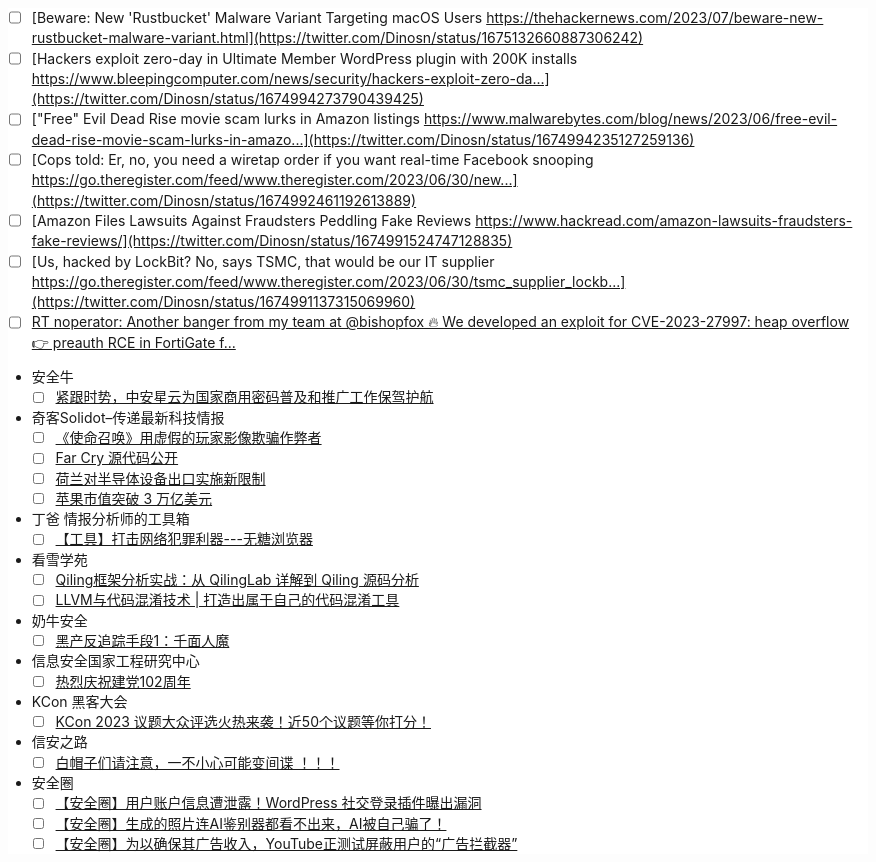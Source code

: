   - [ ] [Beware: New 'Rustbucket' Malware Variant Targeting macOS Users https://thehackernews.com/2023/07/beware-new-rustbucket-malware-variant.html](https://twitter.com/Dinosn/status/1675132660887306242)
  - [ ] [Hackers exploit zero-day in Ultimate Member WordPress plugin with 200K installs https://www.bleepingcomputer.com/news/security/hackers-exploit-zero-da...](https://twitter.com/Dinosn/status/1674994273790439425)
  - [ ] ["Free" Evil Dead Rise movie scam lurks in Amazon listings https://www.malwarebytes.com/blog/news/2023/06/free-evil-dead-rise-movie-scam-lurks-in-amazo...](https://twitter.com/Dinosn/status/1674994235127259136)
  - [ ] [Cops told: Er, no, you need a wiretap order if you want real-time Facebook snooping https://go.theregister.com/feed/www.theregister.com/2023/06/30/new...](https://twitter.com/Dinosn/status/1674992461192613889)
  - [ ] [Amazon Files Lawsuits Against Fraudsters Peddling Fake Reviews https://www.hackread.com/amazon-lawsuits-fraudsters-fake-reviews/](https://twitter.com/Dinosn/status/1674991524747128835)
  - [ ] [Us, hacked by LockBit? No, says TSMC, that would be our IT supplier https://go.theregister.com/feed/www.theregister.com/2023/06/30/tsmc_supplier_lockb...](https://twitter.com/Dinosn/status/1674991137315069960)
  - [ ] [RT noperator: Another banger from my team at @bishopfox 🔥 We developed an exploit for CVE-2023-27997: heap overflow 👉 preauth RCE in FortiGate f...](https://twitter.com/noperator/status/1674959251435925504)
- 安全牛
  - [ ] [紧跟时势，中安星云为国家商用密码普及和推广工作保驾护航](https://www.aqniu.com/vendor/97363.html)
- 奇客Solidot–传递最新科技情报
  - [ ] [《使命召唤》用虚假的玩家影像欺骗作弊者](https://www.solidot.org/story?sid=75395)
  - [ ] [Far Cry 源代码公开](https://www.solidot.org/story?sid=75394)
  - [ ] [荷兰对半导体设备出口实施新限制](https://www.solidot.org/story?sid=75393)
  - [ ] [苹果市值突破 3 万亿美元](https://www.solidot.org/story?sid=75392)
- 丁爸 情报分析师的工具箱
  - [ ] [【工具】打击网络犯罪利器---无糖浏览器](https://mp.weixin.qq.com/s?__biz=MzI2MTE0NTE3Mw==&mid=2651137016&idx=1&sn=02a1bec34d4c1a99ed9512a8a2c1284b&chksm=f1af54c2c6d8ddd4d11247d1d6d8c0672f849c6928ac8a63892e686a5849e0a5b54b7b4cbf24&scene=58&subscene=0#rd)
- 看雪学苑
  - [ ] [Qiling框架分析实战：从 QilingLab 详解到 Qiling 源码分析](https://mp.weixin.qq.com/s?__biz=MjM5NTc2MDYxMw==&mid=2458508400&idx=1&sn=1073732f4cbbfddd59c515cd85d102d8&chksm=b18eecfa86f965ecd9d375f0ce33c59aa4b4dbc3ab3c12c125770280cb106897730900d45255&scene=58&subscene=0#rd)
  - [ ] [LLVM与代码混淆技术 | 打造出属于自己的代码混淆工具](https://mp.weixin.qq.com/s?__biz=MjM5NTc2MDYxMw==&mid=2458508400&idx=2&sn=b379b19745e1e5a76744d5a8aa63621a&chksm=b18eecfa86f965eca5544ae86733065226eed26f90e82f59c46722fca9a412f7c49fabe71275&scene=58&subscene=0#rd)
- 奶牛安全
  - [ ] [黑产反追踪手段1：千面人魔](https://mp.weixin.qq.com/s?__biz=MzU4NjY0NTExNA==&mid=2247489555&idx=1&sn=2e7aaf532933493609432ab87bd13679&chksm=fdf97306ca8efa1069676a01c25c758f129e98e246be16e332feb47b09c4fcb131b50942b826&scene=58&subscene=0#rd)
- 信息安全国家工程研究中心
  - [ ] [热烈庆祝建党102周年](https://mp.weixin.qq.com/s?__biz=MzU5OTQ0NzY3Ng==&mid=2247494200&idx=1&sn=4612c20fbf908ca7c494ab5791f78004&chksm=feb66b2bc9c1e23d51a471f5bb5574b9e74761d72eacfdf6fe50e3ffaacb8d8f571e8c935e46&scene=58&subscene=0#rd)
- KCon 黑客大会
  - [ ] [KCon 2023 议题大众评选火热来袭！近50个议题等你打分！](https://mp.weixin.qq.com/s?__biz=MzIzOTAwNzc1OQ==&mid=2651136388&idx=1&sn=1b67f8d6ff1a1b0d0ae86c4cc51bb139&chksm=f2c120e4c5b6a9f2d82d4b00ed0422d187ef4643a9ecc44e2cc546c4eae5ecb417bea4965f94&scene=58&subscene=0#rd)
- 信安之路
  - [ ] [白帽子们请注意，一不小心可能变间谍 ！！！](https://mp.weixin.qq.com/s?__biz=MzI5MDQ2NjExOQ==&mid=2247498789&idx=1&sn=dcb1f0317963b8d19c413eb9ae9aa201&chksm=ec1dcc0ddb6a451b998ccecf95bdd1a3a67a2d535032291d1192659a30759b51332eaf30242a&scene=58&subscene=0#rd)
- 安全圈
  - [ ] [【安全圈】用户账户信息遭泄露！WordPress 社交登录插件曝出漏洞](https://mp.weixin.qq.com/s?__biz=MzIzMzE4NDU1OQ==&mid=2652038343&idx=1&sn=f0f908f052f9183d2cd720a5688663ef&chksm=f36fc887c4184191960ee25208e9ac774f30981ca3ec187af83f622376a5fe0e34ed1c893cbd&scene=58&subscene=0#rd)
  - [ ] [【安全圈】生成的照片连AI鉴别器都看不出来，AI被自己骗了！](https://mp.weixin.qq.com/s?__biz=MzIzMzE4NDU1OQ==&mid=2652038343&idx=2&sn=6d254368e4c4b7b7ee94ac58c1f26d1b&chksm=f36fc887c4184191769b11e9107b51c9acb4bc42875eddb67ff27c592f534cd71b71004f0607&scene=58&subscene=0#rd)
  - [ ] [【安全圈】为以确保其广告收入，YouTube正测试屏蔽用户的“广告拦截器”](https://mp.weixin.qq.com/s?__biz=MzIzMzE4NDU1OQ==&mid=2652038343&idx=3&sn=665332e66f1eb899387fb91a6119025d&chksm=f36fc887c4184191b08c71b59074549ff35d6377554028ae1598fbfdcb032859c82c71557701&scene=58&subscene=0#rd)
